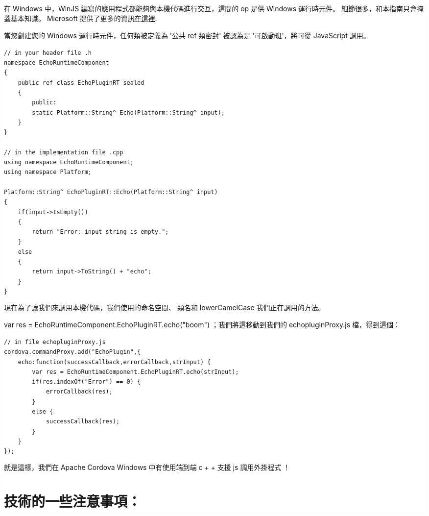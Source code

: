 在 Windows 中，WinJS 編寫的應用程式都能夠與本機代碼進行交互，這間的 op 是供 Windows 運行時元件。 細節很多，和本指南只會掩蓋基本知識。 Microsoft 提供了更多的資訊[在這裡][2].

 [2]: http://msdn.microsoft.com/en-us/library/windows/apps/hh441569.aspx

當您創建您的 Windows 運行時元件，任何類被定義為 '公共 ref 類密封' 被認為是 '可啟動班'，將可從 JavaScript 調用。

    // in your header file .h
    namespace EchoRuntimeComponent
    {
        public ref class EchoPluginRT sealed 
        {
            public:
            static Platform::String^ Echo(Platform::String^ input);
        }
    }
    
    // in the implementation file .cpp
    using namespace EchoRuntimeComponent;
    using namespace Platform;
    
    Platform::String^ EchoPluginRT::Echo(Platform::String^ input)
    {
        if(input->IsEmpty()) 
        {
            return "Error: input string is empty.";
        }
        else
        {
            return input->ToString() + "echo";
        }
    }
    

現在為了讓我們來調用本機代碼，我們使用的命名空間、 類名和 lowerCamelCase 我們正在調用的方法。

var res = EchoRuntimeComponent.EchoPluginRT.echo("boom") ；我們將這移動到我們的 echopluginProxy.js 檔，得到這個：

    // in file echopluginProxy.js
    cordova.commandProxy.add("EchoPlugin",{
        echo:function(successCallback,errorCallback,strInput) {
            var res = EchoRuntimeComponent.EchoPluginRT.echo(strInput);
            if(res.indexOf("Error") == 0) {
                errorCallback(res);
            }
            else {
                successCallback(res);
            }
        }
    });
    

就是這樣，我們在 Apache Cordova Windows 中有使用端到端 c + + 支援 js 調用外掛程式 ！

# 技術的一些注意事項：


 [1]: plugin_ref_spec.md.html#Plugin%20Specification